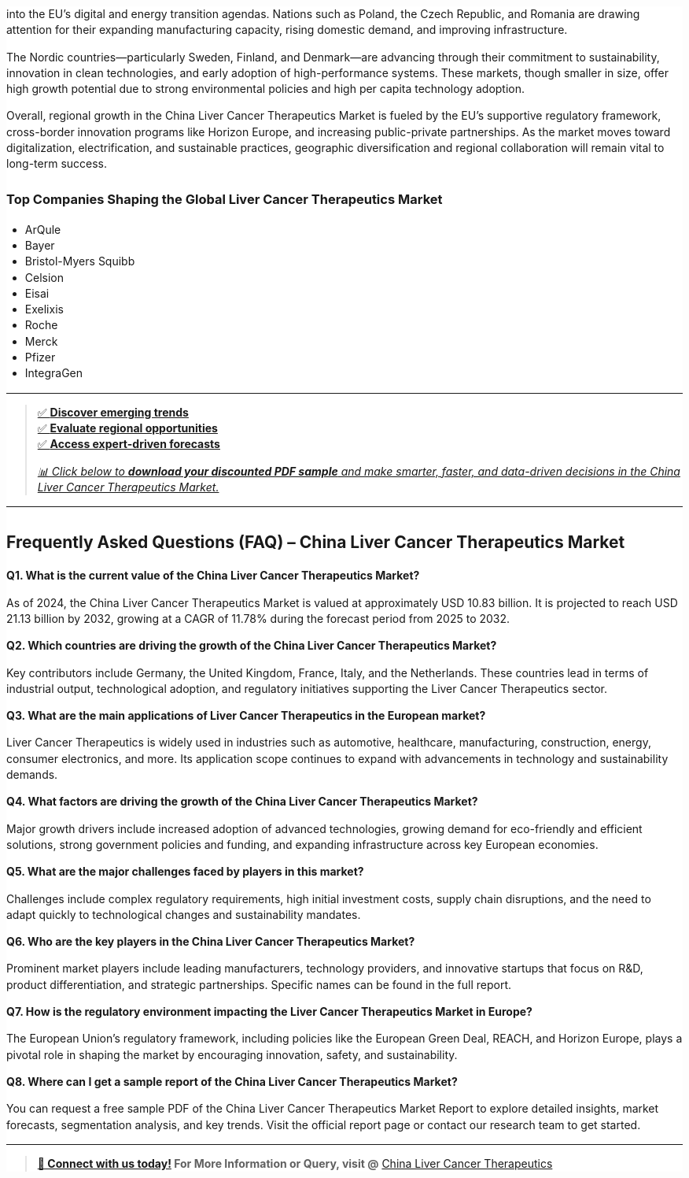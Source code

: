 into the EU&rsquo;s digital and energy transition agendas. Nations such as Poland, the Czech Republic, and Romania are drawing attention for their expanding manufacturing capacity, rising domestic demand, and improving infrastructure.</p><p>The Nordic countries&mdash;particularly Sweden, Finland, and Denmark&mdash;are advancing through their commitment to sustainability, innovation in clean technologies, and early adoption of high-performance systems. These markets, though smaller in size, offer high growth potential due to strong environmental policies and high per capita technology adoption.</p><p>Overall, regional growth in the China Liver Cancer Therapeutics Market is fueled by the EU&rsquo;s supportive regulatory framework, cross-border innovation programs like Horizon Europe, and increasing public-private partnerships. As the market moves toward digitalization, electrification, and sustainable practices, geographic diversification and regional collaboration will remain vital to long-term success.</p><p><h3>Top Companies Shaping the Global Liver Cancer Therapeutics Market </h3><ul><li>ArQule</li><li>Bayer</li><li>Bristol-Myers Squibb</li><li>Celsion</li><li>Eisai</li><li>Exelixis</li><li>Roche</li><li>Merck</li><li>Pfizer</li><li>IntegraGen</li></ul></p><hr /><blockquote><p><a href="https://www.marketresearchintellect.com/ask-for-discount/?rid=178916&amp;amp;utm_source=Github-China&amp;amp;utm_medium=049">✅ <strong data-start="617" data-end="645">Discover emerging trends</strong></a><br data-start="645" data-end="648" /><a href="https://www.marketresearchintellect.com/ask-for-discount/?rid=178916&amp;amp;utm_source=Github-China&amp;amp;utm_medium=049"> ✅ <strong data-start="650" data-end="685">Evaluate regional opportunities</strong></a><br data-start="685" data-end="688" /><a href="https://www.marketresearchintellect.com/ask-for-discount/?rid=178916&amp;amp;utm_source=Github-China&amp;amp;utm_medium=049"> ✅ <strong data-start="690" data-end="724">Access expert-driven forecasts</strong></a></p><p class="" data-start="728" data-end="864"><em><a href="https://www.marketresearchintellect.com/ask-for-discount/?rid=178916&amp;amp;utm_source=Github-China&amp;amp;utm_medium=049">📊 Click below to <strong data-start="746" data-end="785">download your discounted PDF sample</strong> and make smarter, faster, and data-driven decisions in the China Liver Cancer Therapeutics Market.</a></em></p></blockquote><hr /><h2>Frequently Asked Questions (FAQ) &ndash; China Liver Cancer Therapeutics Market</h2><p><strong>Q1. What is the current value of the China Liver Cancer Therapeutics Market?</strong></p><p>As of 2024, the China Liver Cancer Therapeutics Market is valued at approximately USD 10.83 billion. It is projected to reach USD 21.13 billion by 2032, growing at a CAGR of 11.78% during the forecast period from 2025 to 2032.</p><p><strong>Q2. Which countries are driving the growth of the China Liver Cancer Therapeutics Market?</strong></p><p>Key contributors include Germany, the United Kingdom, France, Italy, and the Netherlands. These countries lead in terms of industrial output, technological adoption, and regulatory initiatives supporting the Liver Cancer Therapeutics sector.</p><p><strong>Q3. What are the main applications of Liver Cancer Therapeutics in the European market?</strong></p><p>Liver Cancer Therapeutics is widely used in industries such as automotive, healthcare, manufacturing, construction, energy, consumer electronics, and more. Its application scope continues to expand with advancements in technology and sustainability demands.</p><p><strong>Q4. What factors are driving the growth of the China Liver Cancer Therapeutics Market?</strong></p><p>Major growth drivers include increased adoption of advanced technologies, growing demand for eco-friendly and efficient solutions, strong government policies and funding, and expanding infrastructure across key European economies.</p><p><strong>Q5. What are the major challenges faced by players in this market?</strong></p><p>Challenges include complex regulatory requirements, high initial investment costs, supply chain disruptions, and the need to adapt quickly to technological changes and sustainability mandates.</p><p><strong>Q6. Who are the key players in the China Liver Cancer Therapeutics Market?</strong></p><p>Prominent market players include leading manufacturers, technology providers, and innovative startups that focus on R&amp;D, product differentiation, and strategic partnerships. Specific names can be found in the full report.</p><p><strong>Q7. How is the regulatory environment impacting the Liver Cancer Therapeutics Market in Europe?</strong></p><p>The European Union&rsquo;s regulatory framework, including policies like the European Green Deal, REACH, and Horizon Europe, plays a pivotal role in shaping the market by encouraging innovation, safety, and sustainability.</p><p><strong>Q8. Where can I get a sample report of the China Liver Cancer Therapeutics Market?</strong></p><p>You can request a free sample PDF of the China Liver Cancer Therapeutics Market Report to explore detailed insights, market forecasts, segmentation analysis, and key trends. Visit the official report page or contact our research team to get started.</p><hr /><blockquote><p><span class="font-[700]"><strong><a href="https://www.marketresearchintellect.com/product/global-liver-cancer-therapeutics-market-size-forecast/?utm_source=Linkedin&utm_medium=049">📩 Connect with us today!</a> For More Information or Query, visit&nbsp;@</strong>&nbsp;</span><span class="font-[700]"><a href="https://www.marketresearchintellect.com/product/global-liver-cancer-therapeutics-market-size-forecast/?utm_source=Linkedin&utm_medium=049" target="_blank" data-tracking-control-name="article-ssr-frontend-pulse_little-text-block" data-tracking-will-navigate="" data-test-link="">China Liver Cancer Therapeutics